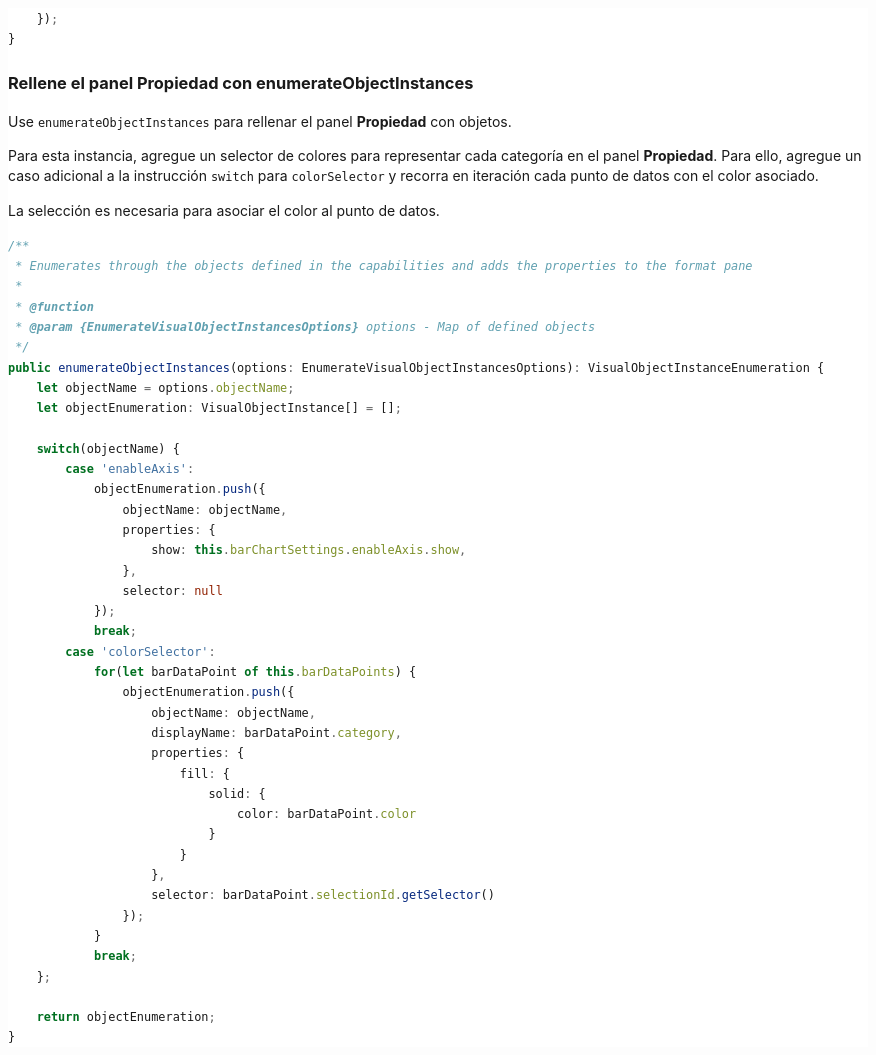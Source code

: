 ```typescript
    });
}
```

### <a name="populate-property-pane-with-enumerateobjectinstances"></a>Rellene el panel Propiedad con enumerateObjectInstances
Use `enumerateObjectInstances` para rellenar el panel **Propiedad** con objetos. 

Para esta instancia, agregue un selector de colores para representar cada categoría en el panel **Propiedad**. Para ello, agregue un caso adicional a la instrucción `switch` para `colorSelector` y recorra en iteración cada punto de datos con el color asociado. 

La selección es necesaria para asociar el color al punto de datos.

```typescript
/**
 * Enumerates through the objects defined in the capabilities and adds the properties to the format pane
 *
 * @function
 * @param {EnumerateVisualObjectInstancesOptions} options - Map of defined objects
 */
public enumerateObjectInstances(options: EnumerateVisualObjectInstancesOptions): VisualObjectInstanceEnumeration {
    let objectName = options.objectName;
    let objectEnumeration: VisualObjectInstance[] = [];

    switch(objectName) {
        case 'enableAxis':
            objectEnumeration.push({
                objectName: objectName,
                properties: {
                    show: this.barChartSettings.enableAxis.show,
                },
                selector: null
            });
            break;
        case 'colorSelector':
            for(let barDataPoint of this.barDataPoints) {
                objectEnumeration.push({
                    objectName: objectName,
                    displayName: barDataPoint.category,
                    properties: {
                        fill: {
                            solid: {
                                color: barDataPoint.color
                            }
                        }
                    },
                    selector: barDataPoint.selectionId.getSelector()
                });
            }
            break;
    };

    return objectEnumeration;
}
```
